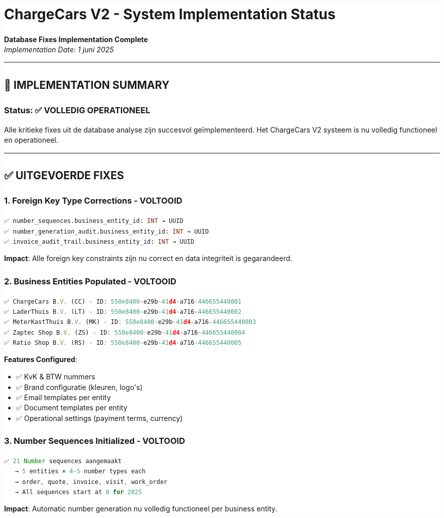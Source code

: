 # ChargeCars V2 - System Implementation Status
**Database Fixes Implementation Complete**  
*Implementation Date: 1 juni 2025*

---

## 🎯 **IMPLEMENTATION SUMMARY**

### **Status: ✅ VOLLEDIG OPERATIONEEL**

Alle kritieke fixes uit de database analyse zijn succesvol geïmplementeerd. Het ChargeCars V2 systeem is nu volledig functioneel en operationeel.

---

## ✅ **UITGEVOERDE FIXES**

### **1. Foreign Key Type Corrections - VOLTOOID**
```sql
✅ number_sequences.business_entity_id: INT → UUID 
✅ number_generation_audit.business_entity_id: INT → UUID
✅ invoice_audit_trail.business_entity_id: INT → UUID
```

**Impact**: Alle foreign key constraints zijn nu correct en data integriteit is gegarandeerd.

### **2. Business Entities Populated - VOLTOOID**
```javascript
✅ ChargeCars B.V. (CC) - ID: 550e8400-e29b-41d4-a716-446655440001
✅ LaderThuis B.V. (LT) - ID: 550e8400-e29b-41d4-a716-446655440002  
✅ MeterKastThuis B.V. (MK) - ID: 550e8400-e29b-41d4-a716-446655440003
✅ Zaptec Shop B.V. (ZS) - ID: 550e8400-e29b-41d4-a716-446655440004
✅ Ratio Shop B.V. (RS) - ID: 550e8400-e29b-41d4-a716-446655440005
```

**Features Configured**:
- ✅ KvK & BTW nummers
- ✅ Brand configuratie (kleuren, logo's)
- ✅ Email templates per entity
- ✅ Document templates per entity  
- ✅ Operational settings (payment terms, currency)

### **3. Number Sequences Initialized - VOLTOOID**
```javascript
✅ 21 Number sequences aangemaakt
   → 5 entities × 4-5 number types each
   → order, quote, invoice, visit, work_order
   → All sequences start at 0 for 2025
```

**Impact**: Automatic number generation nu volledig functioneel per business entity.
